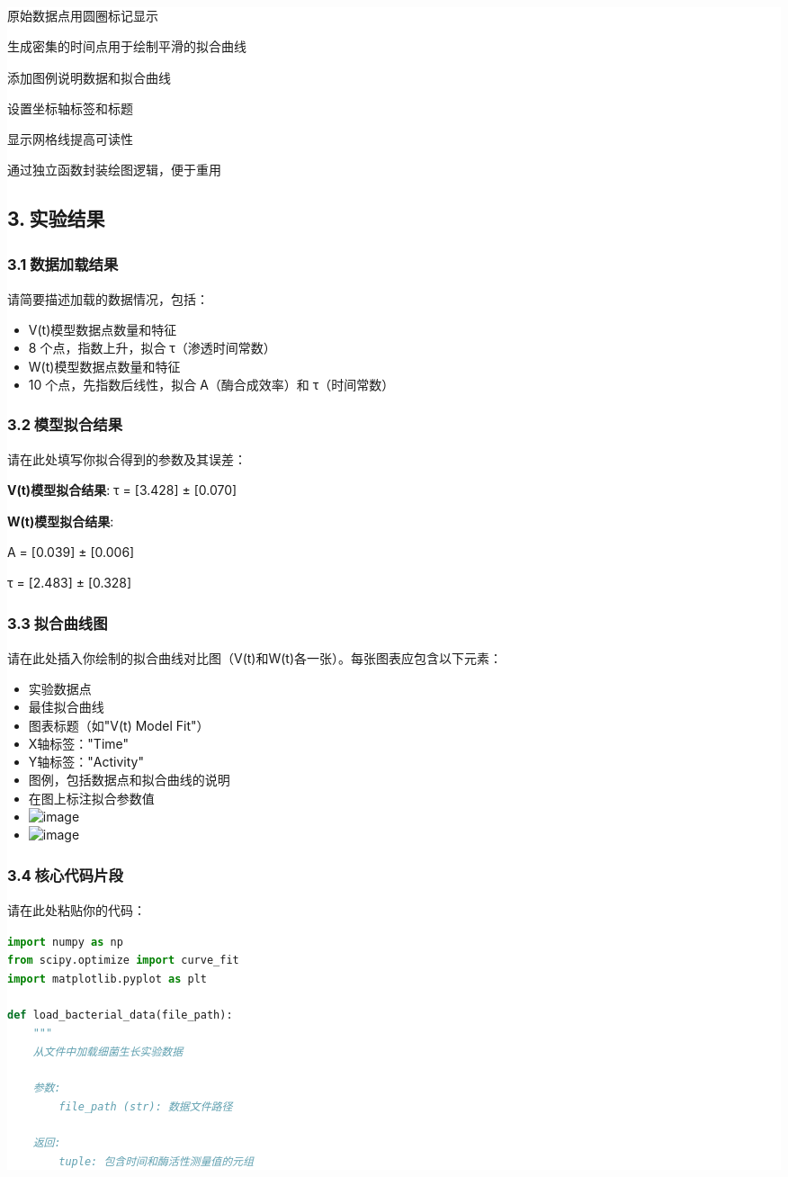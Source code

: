 原始数据点用圆圈标记显示

生成密集的时间点用于绘制平滑的拟合曲线

添加图例说明数据和拟合曲线

设置坐标轴标签和标题

显示网格线提高可读性

通过独立函数封装绘图逻辑，便于重用

## 3. 实验结果

### 3.1 数据加载结果

请简要描述加载的数据情况，包括：
- V(t)模型数据点数量和特征
- 8 个点，指数上升，拟合 τ（渗透时间常数）
- W(t)模型数据点数量和特征
- 10 个点，先指数后线性，拟合 A（酶合成效率）和 τ（时间常数）

### 3.2 模型拟合结果

请在此处填写你拟合得到的参数及其误差：

**V(t)模型拟合结果**:
τ = [3.428] ± [0.070]

**W(t)模型拟合结果**:

A = [0.039] ± [0.006]

τ = [2.483] ± [0.328]


### 3.3 拟合曲线图

请在此处插入你绘制的拟合曲线对比图（V(t)和W(t)各一张）。每张图表应包含以下元素：

- 实验数据点
- 最佳拟合曲线
- 图表标题（如"V(t) Model Fit"）
- X轴标签："Time"
- Y轴标签："Activity"
- 图例，包括数据点和拟合曲线的说明
- 在图上标注拟合参数值
- ![image](https://github.com/user-attachments/assets/7198ee64-9922-4cf2-8201-a4828a06cab5)
- ![image](https://github.com/user-attachments/assets/8568bf25-5846-4e61-8329-1bdacac43a30)



### 3.4 核心代码片段

请在此处粘贴你的代码：

```python
import numpy as np
from scipy.optimize import curve_fit
import matplotlib.pyplot as plt

def load_bacterial_data(file_path):
    """
    从文件中加载细菌生长实验数据
    
    参数:
        file_path (str): 数据文件路径
        
    返回:
        tuple: 包含时间和酶活性测量值的元组
```